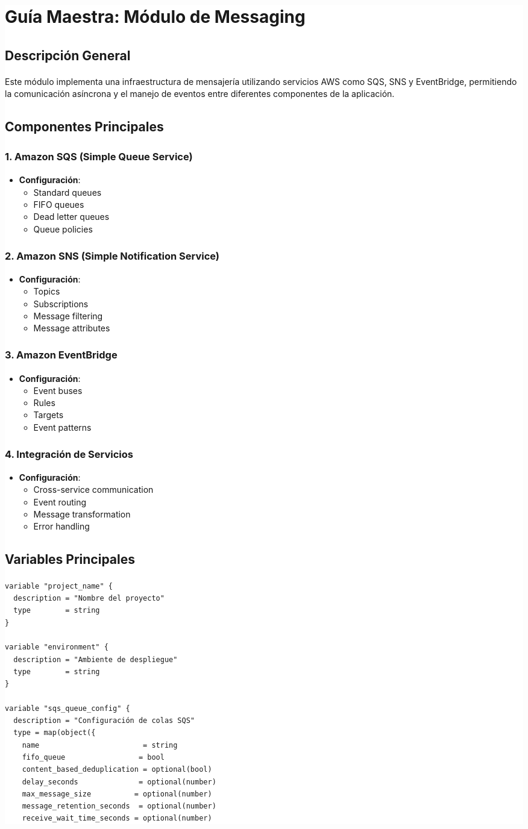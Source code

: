 # Guía Maestra: Módulo de Messaging

## Descripción General
Este módulo implementa una infraestructura de mensajería utilizando servicios AWS como SQS, SNS y EventBridge, permitiendo la comunicación asíncrona y el manejo de eventos entre diferentes componentes de la aplicación.

## Componentes Principales

### 1. Amazon SQS (Simple Queue Service)
- **Configuración**:
  - Standard queues
  - FIFO queues
  - Dead letter queues
  - Queue policies

### 2. Amazon SNS (Simple Notification Service)
- **Configuración**:
  - Topics
  - Subscriptions
  - Message filtering
  - Message attributes

### 3. Amazon EventBridge
- **Configuración**:
  - Event buses
  - Rules
  - Targets
  - Event patterns

### 4. Integración de Servicios
- **Configuración**:
  - Cross-service communication
  - Event routing
  - Message transformation
  - Error handling

## Variables Principales

```hcl
variable "project_name" {
  description = "Nombre del proyecto"
  type        = string
}

variable "environment" {
  description = "Ambiente de despliegue"
  type        = string
}

variable "sqs_queue_config" {
  description = "Configuración de colas SQS"
  type = map(object({
    name                        = string
    fifo_queue                 = bool
    content_based_deduplication = optional(bool)
    delay_seconds              = optional(number)
    max_message_size          = optional(number)
    message_retention_seconds  = optional(number)
    receive_wait_time_seconds = optional(number)
```